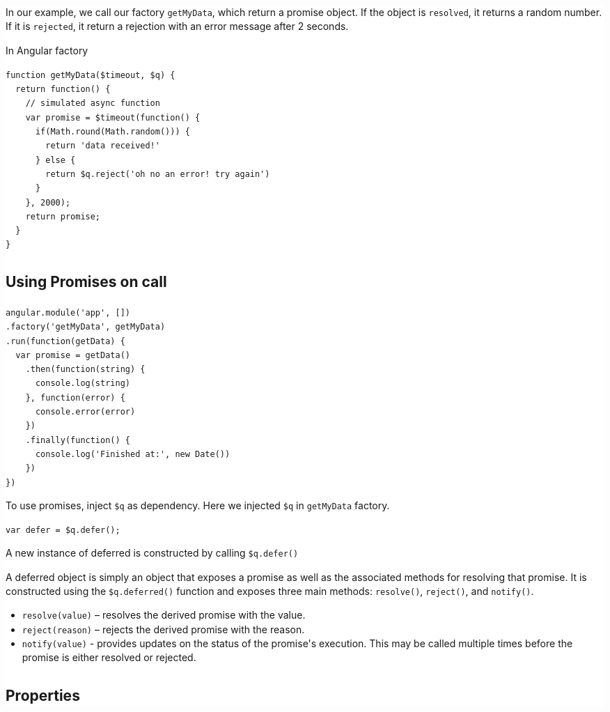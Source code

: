 In our example, we call our factory `getMyData`, which return a promise object. If the object is `resolved`, it returns a random number. If it is `rejected`, it return a rejection with an error message after 2 seconds. 
     

In Angular factory

    function getMyData($timeout, $q) {
      return function() {
        // simulated async function
        var promise = $timeout(function() {
          if(Math.round(Math.random())) {
            return 'data received!'
          } else {
            return $q.reject('oh no an error! try again')
          }
        }, 2000);
        return promise;
      }
    }
    
## Using Promises on call

    angular.module('app', [])
    .factory('getMyData', getMyData)
    .run(function(getData) {
      var promise = getData()
        .then(function(string) {
          console.log(string)
        }, function(error) {
          console.error(error)
        })
        .finally(function() {
          console.log('Finished at:', new Date())
        })
    })

To use promises, inject `$q` as dependency. Here we injected `$q` in `getMyData` factory.

    var defer = $q.defer();

A new instance of deferred is constructed by calling `$q.defer()`

A deferred object is simply an object that exposes a promise as well as the associated methods for resolving that promise. It is constructed using the `$q.deferred()` function and exposes three main methods: `resolve()`, `reject()`, and `notify()`. 

 - `resolve(value)` – resolves the derived promise with the value.
 - `reject(reason)` – rejects the derived promise with the reason.
 - `notify(value)` - provides updates on the status of the promise's execution. This may be called multiple times before the promise is either resolved or rejected.

## Properties

